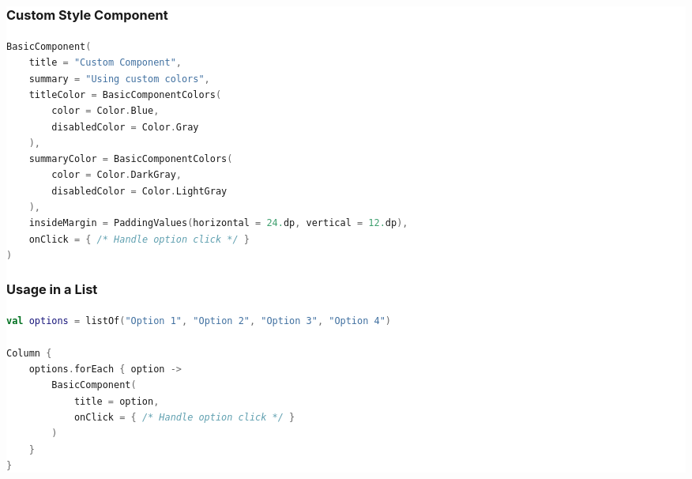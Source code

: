 
### Custom Style Component

```kotlin
BasicComponent(
    title = "Custom Component",
    summary = "Using custom colors",
    titleColor = BasicComponentColors(
        color = Color.Blue,
        disabledColor = Color.Gray
    ),
    summaryColor = BasicComponentColors(
        color = Color.DarkGray,
        disabledColor = Color.LightGray
    ),
    insideMargin = PaddingValues(horizontal = 24.dp, vertical = 12.dp),
    onClick = { /* Handle option click */ }
)
```

### Usage in a List

```kotlin
val options = listOf("Option 1", "Option 2", "Option 3", "Option 4")

Column {
    options.forEach { option ->
        BasicComponent(
            title = option,
            onClick = { /* Handle option click */ }
        )
    }
}
```
